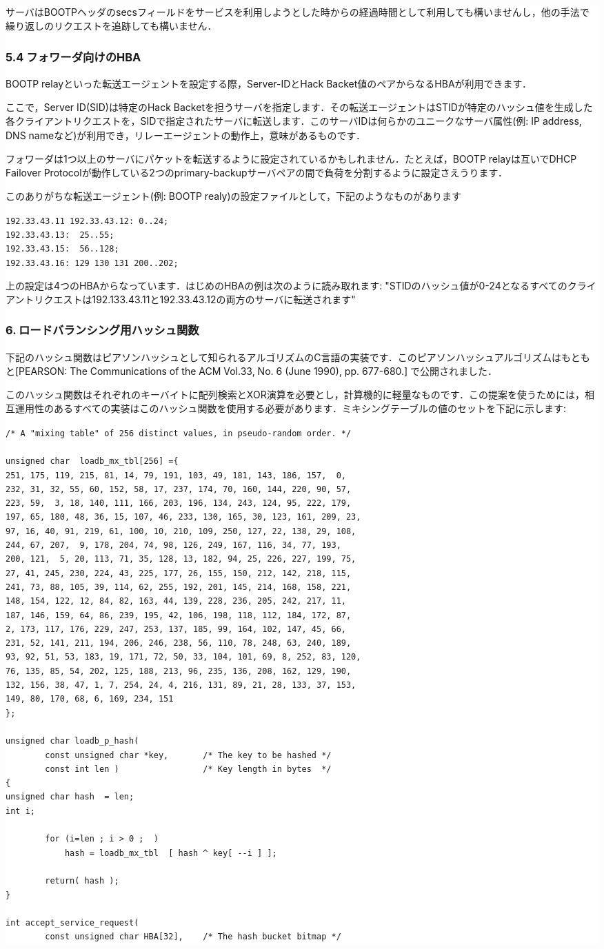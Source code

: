 サーバはBOOTPヘッダのsecsフィールドをサービスを利用しようとした時からの経過時間として利用しても構いませんし，他の手法で繰り返しのリクエストを追跡しても構いません．

### 5.4 フォワーダ向けのHBA
BOOTP relayといった転送エージェントを設定する際，Server-IDとHack Backet値のペアからなるHBAが利用できます．

ここで，Server ID(SID)は特定のHack Backetを担うサーバを指定します．その転送エージェントはSTIDが特定のハッシュ値を生成した各クライアントリクエストを，SIDで指定されたサーバに転送します．このサーバIDは何らかのユニークなサーバ属性(例: IP address, DNS nameなど)が利用でき，リレーエージェントの動作上，意味があるものです．

フォワーダは1つ以上のサーバにパケットを転送するように設定されているかもしれません．たとえば，BOOTP relayは互いでDHCP Failover Protocolが動作している2つのprimary-backupサーバペアの間で負荷を分割するように設定さえうります．

このありがちな転送エージェント(例: BOOTP realy)の設定ファイルとして，下記のようなものがあります
```
192.33.43.11 192.33.43.12: 0..24;
192.33.43.13:  25..55;
192.33.43.15:  56..128;
192.33.43.16: 129 130 131 200..202;
```
上の設定は4つのHBAからなっています．はじめのHBAの例は次のように読み取れます: "STIDのハッシュ値が0-24となるすべてのクライアントリクエストは192.133.43.11と192.33.43.12の両方のサーバに転送されます"

### 6. ロードバランシング用ハッシュ関数
下記のハッシュ関数はピアソンハッシュとして知られるアルゴリズムのC言語の実装です．このピアソンハッシュアルゴリズムはもともと[PEARSON: The Communications of the ACM  Vol.33, No.  6 (June 1990), pp. 677-680.] で公開されました．

このハッシュ関数はそれぞれのキーバイトに配列検索とXOR演算を必要とし，計算機的に軽量なものです．この提案を使うためには，相互運用性のあるすべての実装はこのハッシュ関数を使用する必要があります．ミキシングテーブルの値のセットを下記に示します:
```
/* A "mixing table" of 256 distinct values, in pseudo-random order. */

unsigned char  loadb_mx_tbl[256] ={
251, 175, 119, 215, 81, 14, 79, 191, 103, 49, 181, 143, 186, 157,  0,
232, 31, 32, 55, 60, 152, 58, 17, 237, 174, 70, 160, 144, 220, 90, 57,
223, 59,  3, 18, 140, 111, 166, 203, 196, 134, 243, 124, 95, 222, 179,
197, 65, 180, 48, 36, 15, 107, 46, 233, 130, 165, 30, 123, 161, 209, 23,
97, 16, 40, 91, 219, 61, 100, 10, 210, 109, 250, 127, 22, 138, 29, 108,
244, 67, 207,  9, 178, 204, 74, 98, 126, 249, 167, 116, 34, 77, 193,
200, 121,  5, 20, 113, 71, 35, 128, 13, 182, 94, 25, 226, 227, 199, 75,
27, 41, 245, 230, 224, 43, 225, 177, 26, 155, 150, 212, 142, 218, 115,
241, 73, 88, 105, 39, 114, 62, 255, 192, 201, 145, 214, 168, 158, 221,
148, 154, 122, 12, 84, 82, 163, 44, 139, 228, 236, 205, 242, 217, 11,
187, 146, 159, 64, 86, 239, 195, 42, 106, 198, 118, 112, 184, 172, 87,
2, 173, 117, 176, 229, 247, 253, 137, 185, 99, 164, 102, 147, 45, 66,
231, 52, 141, 211, 194, 206, 246, 238, 56, 110, 78, 248, 63, 240, 189,
93, 92, 51, 53, 183, 19, 171, 72, 50, 33, 104, 101, 69, 8, 252, 83, 120,
76, 135, 85, 54, 202, 125, 188, 213, 96, 235, 136, 208, 162, 129, 190,
132, 156, 38, 47, 1, 7, 254, 24, 4, 216, 131, 89, 21, 28, 133, 37, 153,
149, 80, 170, 68, 6, 169, 234, 151
};

unsigned char loadb_p_hash(
        const unsigned char *key,       /* The key to be hashed */
        const int len )                 /* Key length in bytes  */
{
unsigned char hash  = len;
int i;

        for (i=len ; i > 0 ;  )
            hash = loadb_mx_tbl  [ hash ^ key[ --i ] ];

        return( hash );
}

int accept_service_request(
        const unsigned char HBA[32],    /* The hash bucket bitmap */
```